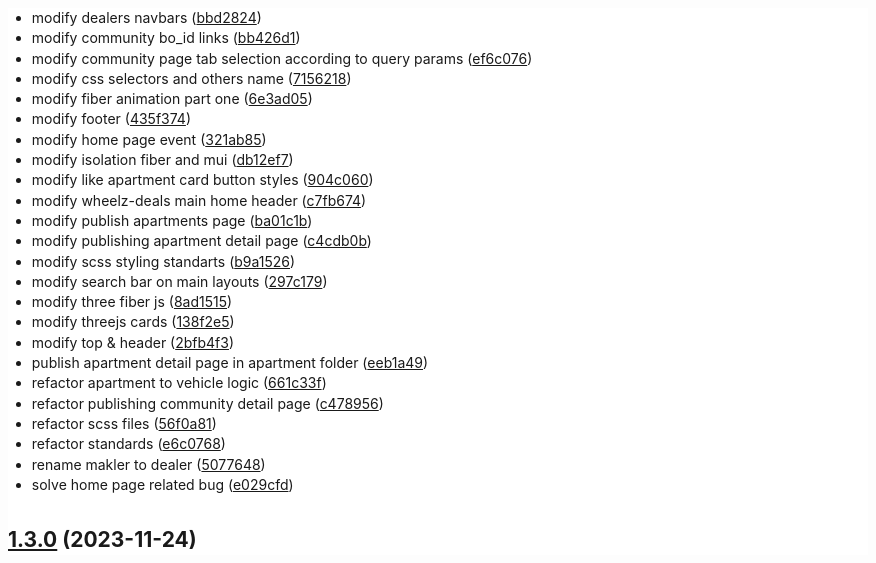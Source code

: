 - modify dealers navbars ([bbd2824](https://github.com/SBekzod/wheelz-deals-next/commit/bbd2824e494728854341eeb6ef4b27337142f43d))
- modify community bo_id links ([bb426d1](https://github.com/SBekzod/wheelz-deals-next/commit/bb426d1a14330a1fe8f7d2a32d53fa96beddbeac))
- modify community page tab selection according to query params ([ef6c076](https://github.com/SBekzod/wheelz-deals-next/commit/ef6c0762fd59941cae7d947fc46bd01415b4a2fb))
- modify css selectors and others name ([7156218](https://github.com/SBekzod/wheelz-deals-next/commit/715621886b1879b1336d07cc96f327c12613301d))
- modify fiber animation part one ([6e3ad05](https://github.com/SBekzod/wheelz-deals-next/commit/6e3ad05c568f16c58cb6f8693551ca79e8713647))
- modify footer ([435f374](https://github.com/SBekzod/wheelz-deals-next/commit/435f374aac6b9322daafe89ecf18c610e6d164b7))
- modify home page event ([321ab85](https://github.com/SBekzod/wheelz-deals-next/commit/321ab850a851ed834d17cab9e89c0675d59d7111))
- modify isolation fiber and mui ([db12ef7](https://github.com/SBekzod/wheelz-deals-next/commit/db12ef7adf7f5136d5cab8250d3c73a25bb4d52a))
- modify like apartment card button styles ([904c060](https://github.com/SBekzod/wheelz-deals-next/commit/904c060a7b984bf9adee9afb8ce3e9956b507e72))
- modify wheelz-deals main home header ([c7fb674](https://github.com/SBekzod/wheelz-deals-next/commit/c7fb674b1f174ad451ca50048bbcf3f4918bc0e5))
- modify publish apartments page ([ba01c1b](https://github.com/SBekzod/wheelz-deals-next/commit/ba01c1bc1742c2545b35dd530f26b0fb481a40c0))
- modify publishing apartment detail page ([c4cdb0b](https://github.com/SBekzod/wheelz-deals-next/commit/c4cdb0b65d664d91881757a4a05c1fb8a8eb8d7d))
- modify scss styling standarts ([b9a1526](https://github.com/SBekzod/wheelz-deals-next/commit/b9a1526177497eff8e9c0857c5e91834941d3167))
- modify search bar on main layouts ([297c179](https://github.com/SBekzod/wheelz-deals-next/commit/297c179d3cefb10524cd0e9d7ec984684dcb8016))
- modify three fiber js ([8ad1515](https://github.com/SBekzod/wheelz-deals-next/commit/8ad15150e7ab80397548d3487aecb2124d8e5446))
- modify threejs cards ([138f2e5](https://github.com/SBekzod/wheelz-deals-next/commit/138f2e55852ea00653d8d9343b4e47bc3fd8da5c))
- modify top & header ([2bfb4f3](https://github.com/SBekzod/wheelz-deals-next/commit/2bfb4f3ce51ce37b4c4e0ff5f5f7676e72b62535))
- publish apartment detail page in apartment folder ([eeb1a49](https://github.com/SBekzod/wheelz-deals-next/commit/eeb1a49187f110d588cc7090a90860f1a6c25e28))
- refactor apartment to vehicle logic ([661c33f](https://github.com/SBekzod/wheelz-deals-next/commit/661c33f021fb0c3ae1798c498397285e90f90db0))
- refactor publishing community detail page ([c478956](https://github.com/SBekzod/wheelz-deals-next/commit/c478956939339b6d873645fb0b85983ef8cc96c1))
- refactor scss files ([56f0a81](https://github.com/SBekzod/wheelz-deals-next/commit/56f0a81c67127080ce3436a65d0f206c7944d79d))
- refactor standards ([e6c0768](https://github.com/SBekzod/wheelz-deals-next/commit/e6c07683a0c36aea2b0b1fbceb4208898d09b9d6))
- rename makler to dealer ([5077648](https://github.com/SBekzod/wheelz-deals-next/commit/507764810f54684fab28bf35cff10130b16c3d64))
- solve home page related bug ([e029cfd](https://github.com/SBekzod/wheelz-deals-next/commit/e029cfdd075573e5ac0b4902daead91ffe5a35af))

## [1.3.0](https://github.com/SBekzod/wheelz-deals-next/compare/v1.1.0...v1.3.0) (2023-11-24)
